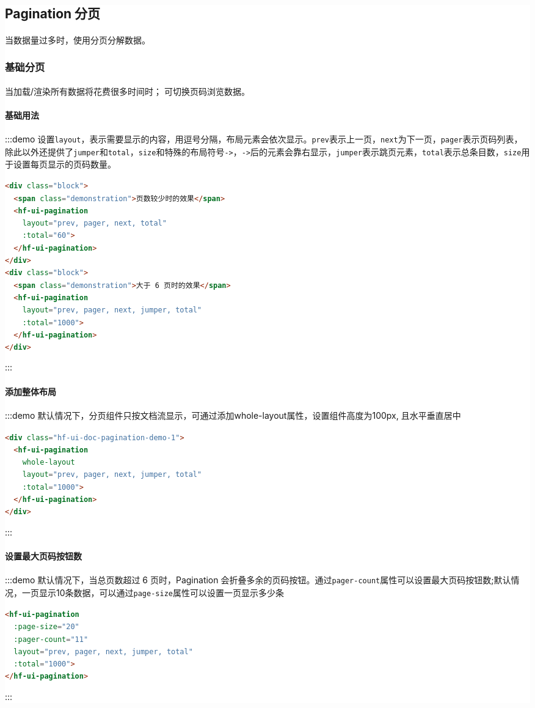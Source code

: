 ## Pagination 分页

当数据量过多时，使用分页分解数据。

### 基础分页

当加载/渲染所有数据将花费很多时间时；
可切换页码浏览数据。

#### 基础用法
:::demo 设置`layout`，表示需要显示的内容，用逗号分隔，布局元素会依次显示。`prev`表示上一页，`next`为下一页，`pager`表示页码列表，除此以外还提供了`jumper`和`total`，`size`和特殊的布局符号`->`，`->`后的元素会靠右显示，`jumper`表示跳页元素，`total`表示总条目数，`size`用于设置每页显示的页码数量。
```html
<div class="block">
  <span class="demonstration">页数较少时的效果</span>
  <hf-ui-pagination
    layout="prev, pager, next, total"
    :total="60">
  </hf-ui-pagination>
</div>
<div class="block">
  <span class="demonstration">大于 6 页时的效果</span>
  <hf-ui-pagination
    layout="prev, pager, next, jumper, total"
    :total="1000">
  </hf-ui-pagination>
</div>
```
:::

#### 添加整体布局

:::demo 默认情况下，分页组件只按文档流显示，可通过添加whole-layout属性，设置组件高度为100px, 且水平垂直居中
```html
<div class="hf-ui-doc-pagination-demo-1">
  <hf-ui-pagination
    whole-layout
    layout="prev, pager, next, jumper, total"
    :total="1000">
  </hf-ui-pagination>
</div>
```
:::

#### 设置最大页码按钮数

:::demo 默认情况下，当总页数超过 6 页时，Pagination 会折叠多余的页码按钮。通过`pager-count`属性可以设置最大页码按钮数;默认情况，一页显示10条数据，可以通过`page-size`属性可以设置一页显示多少条
```html
<hf-ui-pagination
  :page-size="20"
  :pager-count="11"
  layout="prev, pager, next, jumper, total"
  :total="1000">
</hf-ui-pagination>
```
:::

